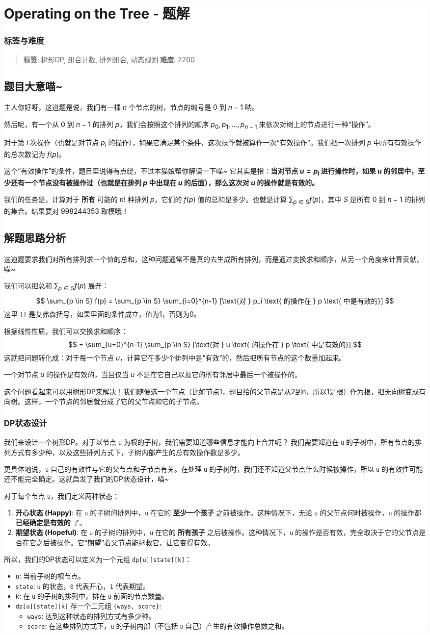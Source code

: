 # Operating on the Tree - 题解

### 标签与难度
> **标签**: 树形DP, 组合计数, 排列组合, 动态规划
> **难度**: 2200

## 题目大意喵~

主人你好呀，这道题是说，我们有一棵 $n$ 个节点的树，节点的编号是 $0$ 到 $n-1$ 呐。

然后呢，有一个从 $0$ 到 $n-1$ 的排列 $p$，我们会按照这个排列的顺序 $p_0, p_1, \dots, p_{n-1}$ 来依次对树上的节点进行一种“操作”。

对于第 $i$ 次操作（也就是对节点 $p_i$ 的操作），如果它满足某个条件，这次操作就被算作一次“有效操作”。我们把一次排列 $p$ 中所有有效操作的总次数记为 $f(p)$。

这个“有效操作”的条件，题目里说得有点绕，不过本猫娘帮你解读一下喵~ 它其实是指：**当对节点 $u=p_i$ 进行操作时，如果 $u$ 的邻居中，至少还有一个节点没有被操作过（也就是在排列 $p$ 中出现在 $u$ 的后面），那么这次对 $u$ 的操作就是有效的。**

我们的任务是，计算对于 **所有** 可能的 $n!$ 种排列 $p$，它们的 $f(p)$ 值的总和是多少。也就是计算 $\sum_{p \in S} f(p)$，其中 $S$ 是所有 $0$ 到 $n-1$ 的排列的集合。结果要对 $998244353$ 取模哦！

## 解题思路分析

这道题要求我们对所有排列求一个值的总和，这种问题通常不是真的去生成所有排列，而是通过变换求和顺序，从另一个角度来计算贡献，喵~

我们可以把总和 $\sum_{p \in S} f(p)$ 展开：
$$
\sum_{p \in S} f(p) = \sum_{p \in S} \sum_{i=0}^{n-1} [\text{对 } p_i \text{ 的操作在 } p \text{ 中是有效的}]
$$
这里 `[]` 是艾弗森括号，如果里面的条件成立，值为1，否则为0。

根据线性性质，我们可以交换求和顺序：
$$
= \sum_{u=0}^{n-1} \sum_{p \in S} [\text{对 } u \text{ 的操作在 } p \text{ 中是有效的}]
$$
这就把问题转化成：对于每一个节点 $u$，计算它在多少个排列中是“有效”的，然后把所有节点的这个数量加起来。

一个对节点 $u$ 的操作是有效的，当且仅当 $u$ 不是在它自己以及它的所有邻居中最后一个被操作的。

这个问题看起来可以用树形DP来解决！我们随便选一个节点（比如节点1，题目给的父节点是从2到n，所以1是根）作为根，把无向树变成有向树。这样，一个节点的邻居就分成了它的父节点和它的子节点。

### DP状态设计

我们来设计一个树形DP。对于以节点 `u` 为根的子树，我们需要知道哪些信息才能向上合并呢？
我们需要知道在 `u` 的子树中，所有节点的排列方式有多少种，以及这些排列方式下，子树内部产生的总有效操作数是多少。

更具体地说，`u` 自己的有效性与它的父节点和子节点有关。在处理 `u` 的子树时，我们还不知道父节点什么时候被操作，所以 `u` 的有效性可能还不能完全确定。这就启发了我们的DP状态设计，喵~

对于每个节点 `u`，我们定义两种状态：
1.  **开心状态 (Happy)**: 在 `u` 的子树的排列中，`u` 在它的 **至少一个孩子** 之前被操作。这种情况下，无论 `u` 的父节点何时被操作，`u` 的操作都 **已经确定是有效的** 了。
2.  **期望状态 (Hopeful)**: 在 `u` 的子树的排列中，`u` 在它的 **所有孩子** 之后被操作。这种情况下，`u` 的操作是否有效，完全取决于它的父节点是否在它之后被操作。它“期望”着父节点能拯救它，让它变得有效。

所以，我们的DP状态可以定义为一个元组 `dp[u][state][k]`：
-   `u`: 当前子树的根节点。
-   `state`: `u` 的状态，`0` 代表开心，`1` 代表期望。
-   `k`: 在 `u` 的子树的排列中，排在 `u` 前面的节点数量。
-   `dp[u][state][k]` 存一个二元组 `{ways, score}`:
    -   `ways`: 达到这种状态的排列方式有多少种。
    -   `score`: 在这些排列方式下，`u` 的子树内部（不包括 `u` 自己）产生的有效操作总数之和。

